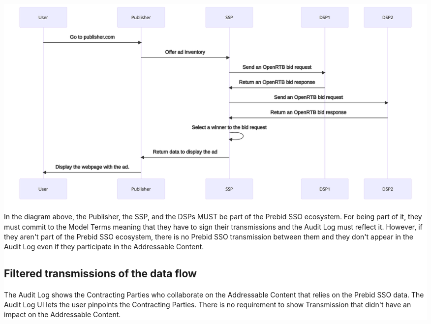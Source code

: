 

![generated-transaction-nominal-case](assets/generated-transaction-nominal-case.svg)


In the diagram above, the Publisher, the SSP, and the DSPs MUST be part of the
Prebid SSO ecosystem. For being part of it, they must commit to the Model Terms
meaning that they have to sign their transmissions and the Audit Log must 
reflect it. However, if they aren't part of the Prebid SSO ecosystem, there is
no Prebid SSO transmission between them and they don't appear in the Audit Log
even if they participate in the Addressable Content.

## Filtered transmissions of the data flow

The Audit Log shows the Contracting Parties who collaborate on the 
Addressable Content that relies on the Prebid SSO data. The Audit Log UI lets
the user pinpoints the Contracting Parties. There is no requirement to show
Transmission that didn't have an impact on the Addressable Content.
